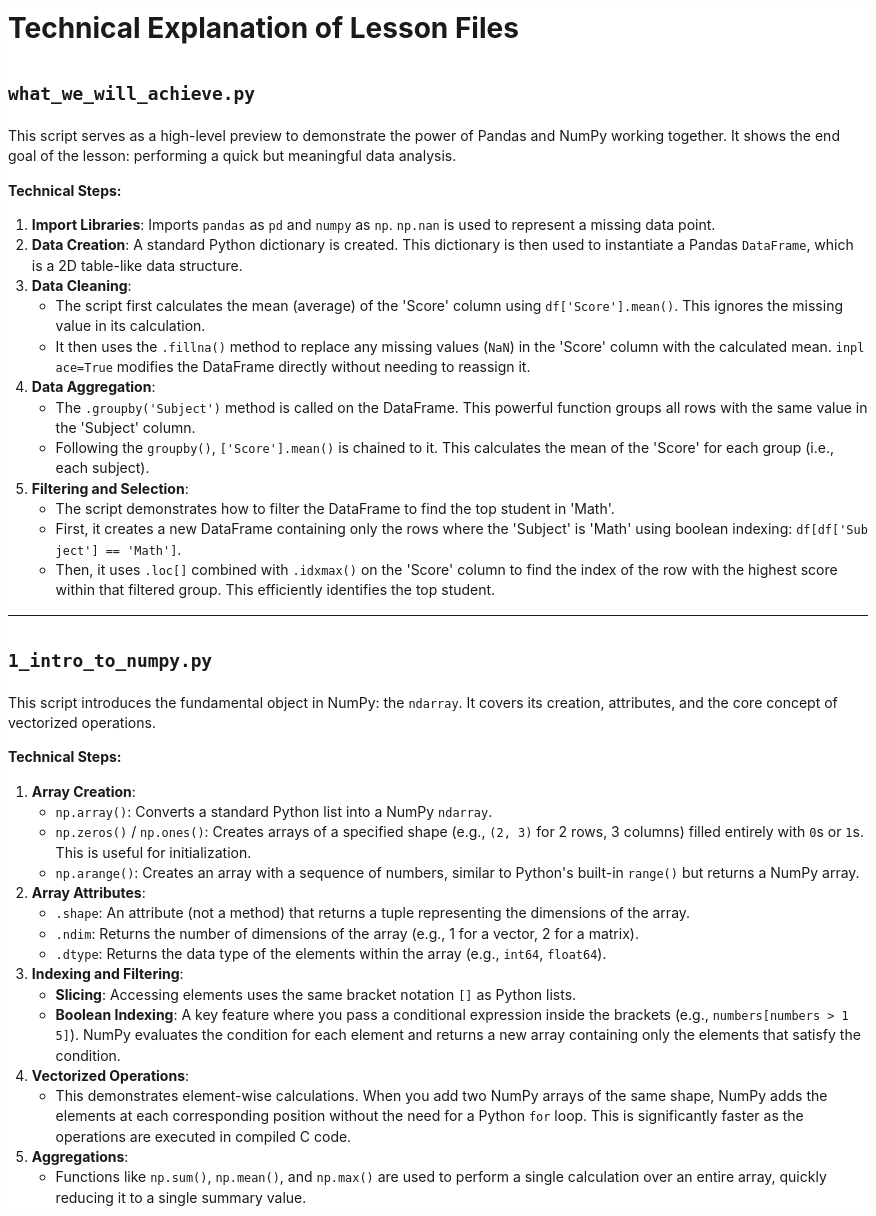 
# Technical Explanation of Lesson Files

## `what_we_will_achieve.py`

This script serves as a high-level preview to demonstrate the power of Pandas and NumPy working together. It shows the end goal of the lesson: performing a quick but meaningful data analysis.

**Technical Steps:**

1.  **Import Libraries**: Imports `pandas` as `pd` and `numpy` as `np`. `np.nan` is used to represent a missing data point.
2.  **Data Creation**: A standard Python dictionary is created. This dictionary is then used to instantiate a Pandas `DataFrame`, which is a 2D table-like data structure.
3.  **Data Cleaning**:
    * The script first calculates the mean (average) of the 'Score' column using `df['Score'].mean()`. This ignores the missing value in its calculation.
    * It then uses the `.fillna()` method to replace any missing values (`NaN`) in the 'Score' column with the calculated mean. `inplace=True` modifies the DataFrame directly without needing to reassign it.
4.  **Data Aggregation**:
    * The `.groupby('Subject')` method is called on the DataFrame. This powerful function groups all rows with the same value in the 'Subject' column.
    * Following the `groupby()`, `['Score'].mean()` is chained to it. This calculates the mean of the 'Score' for each group (i.e., each subject).
5.  **Filtering and Selection**:
    * The script demonstrates how to filter the DataFrame to find the top student in 'Math'.
    * First, it creates a new DataFrame containing only the rows where the 'Subject' is 'Math' using boolean indexing: `df[df['Subject'] == 'Math']`.
    * Then, it uses `.loc[]` combined with `.idxmax()` on the 'Score' column to find the index of the row with the highest score within that filtered group. This efficiently identifies the top student.

---

## `1_intro_to_numpy.py`

This script introduces the fundamental object in NumPy: the `ndarray`. It covers its creation, attributes, and the core concept of vectorized operations.

**Technical Steps:**

1.  **Array Creation**:
    * `np.array()`: Converts a standard Python list into a NumPy `ndarray`.
    * `np.zeros()` / `np.ones()`: Creates arrays of a specified shape (e.g., `(2, 3)` for 2 rows, 3 columns) filled entirely with `0`s or `1`s. This is useful for initialization.
    * `np.arange()`: Creates an array with a sequence of numbers, similar to Python's built-in `range()` but returns a NumPy array.
2.  **Array Attributes**:
    * `.shape`: An attribute (not a method) that returns a tuple representing the dimensions of the array.
    * `.ndim`: Returns the number of dimensions of the array (e.g., 1 for a vector, 2 for a matrix).
    * `.dtype`: Returns the data type of the elements within the array (e.g., `int64`, `float64`).
3.  **Indexing and Filtering**:
    * **Slicing**: Accessing elements uses the same bracket notation `[]` as Python lists.
    * **Boolean Indexing**: A key feature where you pass a conditional expression inside the brackets (e.g., `numbers[numbers > 15]`). NumPy evaluates the condition for each element and returns a new array containing only the elements that satisfy the condition.
4.  **Vectorized Operations**:
    * This demonstrates element-wise calculations. When you add two NumPy arrays of the same shape, NumPy adds the elements at each corresponding position without the need for a Python `for` loop. This is significantly faster as the operations are executed in compiled C code.
5.  **Aggregations**:
    * Functions like `np.sum()`, `np.mean()`, and `np.max()` are used to perform a single calculation over an entire array, quickly reducing it to a single summary value.